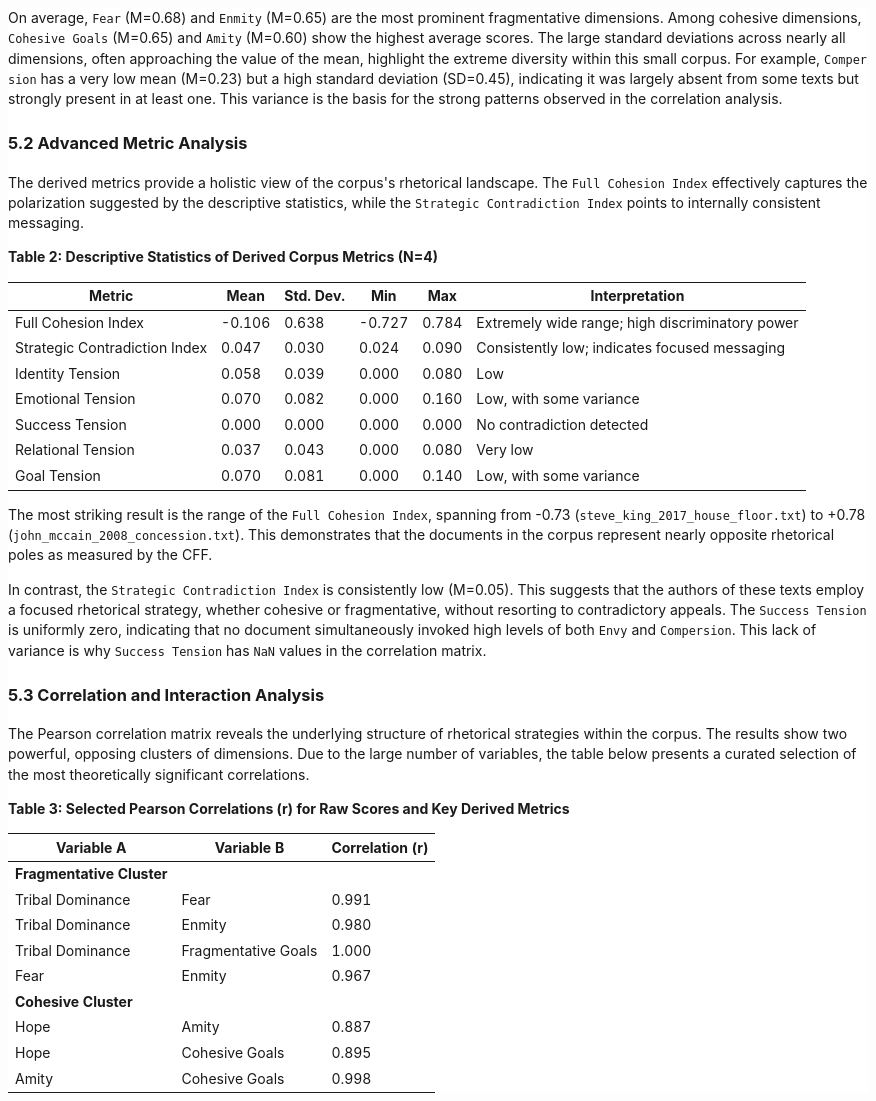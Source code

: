 On average, `Fear` (M=0.68) and `Enmity` (M=0.65) are the most prominent fragmentative dimensions. Among cohesive dimensions, `Cohesive Goals` (M=0.65) and `Amity` (M=0.60) show the highest average scores. The large standard deviations across nearly all dimensions, often approaching the value of the mean, highlight the extreme diversity within this small corpus. For example, `Compersion` has a very low mean (M=0.23) but a high standard deviation (SD=0.45), indicating it was largely absent from some texts but strongly present in at least one. This variance is the basis for the strong patterns observed in the correlation analysis.

### 5.2 Advanced Metric Analysis

The derived metrics provide a holistic view of the corpus's rhetorical landscape. The `Full Cohesion Index` effectively captures the polarization suggested by the descriptive statistics, while the `Strategic Contradiction Index` points to internally consistent messaging.

**Table 2: Descriptive Statistics of Derived Corpus Metrics (N=4)**

| Metric                          | Mean   | Std. Dev. | Min    | Max    | Interpretation                               |
| ------------------------------- | ------ | --------- | ------ | ------ | -------------------------------------------- |
| Full Cohesion Index             | -0.106 | 0.638     | -0.727 | 0.784  | Extremely wide range; high discriminatory power |
| Strategic Contradiction Index   | 0.047  | 0.030     | 0.024  | 0.090  | Consistently low; indicates focused messaging |
| Identity Tension                | 0.058  | 0.039     | 0.000  | 0.080  | Low                                          |
| Emotional Tension               | 0.070  | 0.082     | 0.000  | 0.160  | Low, with some variance                      |
| Success Tension                 | 0.000  | 0.000     | 0.000  | 0.000  | No contradiction detected                    |
| Relational Tension              | 0.037  | 0.043     | 0.000  | 0.080  | Very low                                     |
| Goal Tension                    | 0.070  | 0.081     | 0.000  | 0.140  | Low, with some variance                      |

The most striking result is the range of the `Full Cohesion Index`, spanning from -0.73 (`steve_king_2017_house_floor.txt`) to +0.78 (`john_mccain_2008_concession.txt`). This demonstrates that the documents in the corpus represent nearly opposite rhetorical poles as measured by the CFF.

In contrast, the `Strategic Contradiction Index` is consistently low (M=0.05). This suggests that the authors of these texts employ a focused rhetorical strategy, whether cohesive or fragmentative, without resorting to contradictory appeals. The `Success Tension` is uniformly zero, indicating that no document simultaneously invoked high levels of both `Envy` and `Compersion`. This lack of variance is why `Success Tension` has `NaN` values in the correlation matrix.

### 5.3 Correlation and Interaction Analysis

The Pearson correlation matrix reveals the underlying structure of rhetorical strategies within the corpus. The results show two powerful, opposing clusters of dimensions. Due to the large number of variables, the table below presents a curated selection of the most theoretically significant correlations.

**Table 3: Selected Pearson Correlations (r) for Raw Scores and Key Derived Metrics**

| Variable A                  | Variable B                  | Correlation (r) |
| --------------------------- | --------------------------- | --------------- |
| **Fragmentative Cluster**   |                             |                 |
| Tribal Dominance            | Fear                        | 0.991           |
| Tribal Dominance            | Enmity                      | 0.980           |
| Tribal Dominance            | Fragmentative Goals         | 1.000           |
| Fear                        | Enmity                      | 0.967           |
| **Cohesive Cluster**        |                             |                 |
| Hope                        | Amity                       | 0.887           |
| Hope                        | Cohesive Goals              | 0.895           |
| Amity                       | Cohesive Goals              | 0.998           |